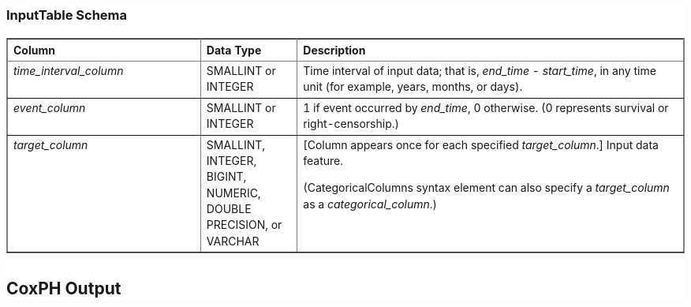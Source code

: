 <h3 class="title sectiontitle">InputTable Schema</h3><div class="tablenoborder"><table cellpadding="4" cellspacing="0" summary="" id="uya1506973192109__table_N10014_N1000E_N1000C_N10001" class="table" frame="border" border="1" rules="all"><div class="caption"></div><colgroup span="1"><col style="width:28.57142857142857%" span="1"></col><col style="width:14.285714285714285%" span="1"></col><col style="width:57.14285714285714%" span="1"></col></colgroup><thead class="thead" style="text-align:left;"><tr class="row"><th class="entry nocellnorowborder" style="vertical-align:top;" id="d34130e252" rowspan="1" colspan="1">Column</th><th class="entry nocellnorowborder" style="vertical-align:top;" id="d34130e254" rowspan="1" colspan="1">Data Type</th><th class="entry cell-norowborder" style="vertical-align:top;" id="d34130e256" rowspan="1" colspan="1">Description</th></tr></thead><tbody class="tbody"><tr class="row"><td class="entry nocellnorowborder" style="vertical-align:top;" headers="d34130e252" rowspan="1" colspan="1"><var class="keyword varname">time_interval_column</var></td><td class="entry nocellnorowborder" style="vertical-align:top;" headers="d34130e254" rowspan="1" colspan="1">SMALLINT or INTEGER</td><td class="entry cell-norowborder" style="vertical-align:top;" headers="d34130e256" rowspan="1" colspan="1">Time interval of input data; that is, <var class="keyword varname">end_time</var> - <var class="keyword varname">start_time</var>, in any time unit  (for example, years, months, or days).</td></tr><tr class="row"><td class="entry nocellnorowborder" style="vertical-align:top;" headers="d34130e252" rowspan="1" colspan="1"><var class="keyword varname">event_column</var></td><td class="entry nocellnorowborder" style="vertical-align:top;" headers="d34130e254" rowspan="1" colspan="1">SMALLINT or INTEGER</td><td class="entry cell-norowborder" style="vertical-align:top;" headers="d34130e256" rowspan="1" colspan="1">1 if event occurred by <var class="keyword varname">end_time</var>, 0 otherwise. (0 represents survival or right-censorship.)</td></tr><tr class="row"><td class="entry row-nocellborder" style="vertical-align:top;" headers="d34130e252" rowspan="1" colspan="1"><var class="keyword varname">target_column</var></td><td class="entry row-nocellborder" style="vertical-align:top;" headers="d34130e254" rowspan="1" colspan="1">SMALLINT, INTEGER, BIGINT, NUMERIC, DOUBLE PRECISION, or VARCHAR</td><td class="entry cellrowborder" style="vertical-align:top;" headers="d34130e256" rowspan="1" colspan="1">[Column appears once for each specified <var class="keyword varname">target_column</var>.] Input data feature.
<p class="p">(CategoricalColumns syntax element can also specify a <var class="keyword varname">target_column</var> as a <var class="keyword varname">categorical_column</var>.)</p></td></tr></tbody></table></div></div></div></div><div class="topic reference nested1" aria-labelledby="ariaid-title5" topicindex="5" topicid="vfm1506973266748" xml:lang="en-us" lang="en-us" id="vfm1506973266748">
<h2 class="title topictitle2" id="ariaid-title5">CoxPH Output</h2><div class="body refbody"><div class="section" id="vfm1506973266748__section_N1000E_N1000C_N10001">